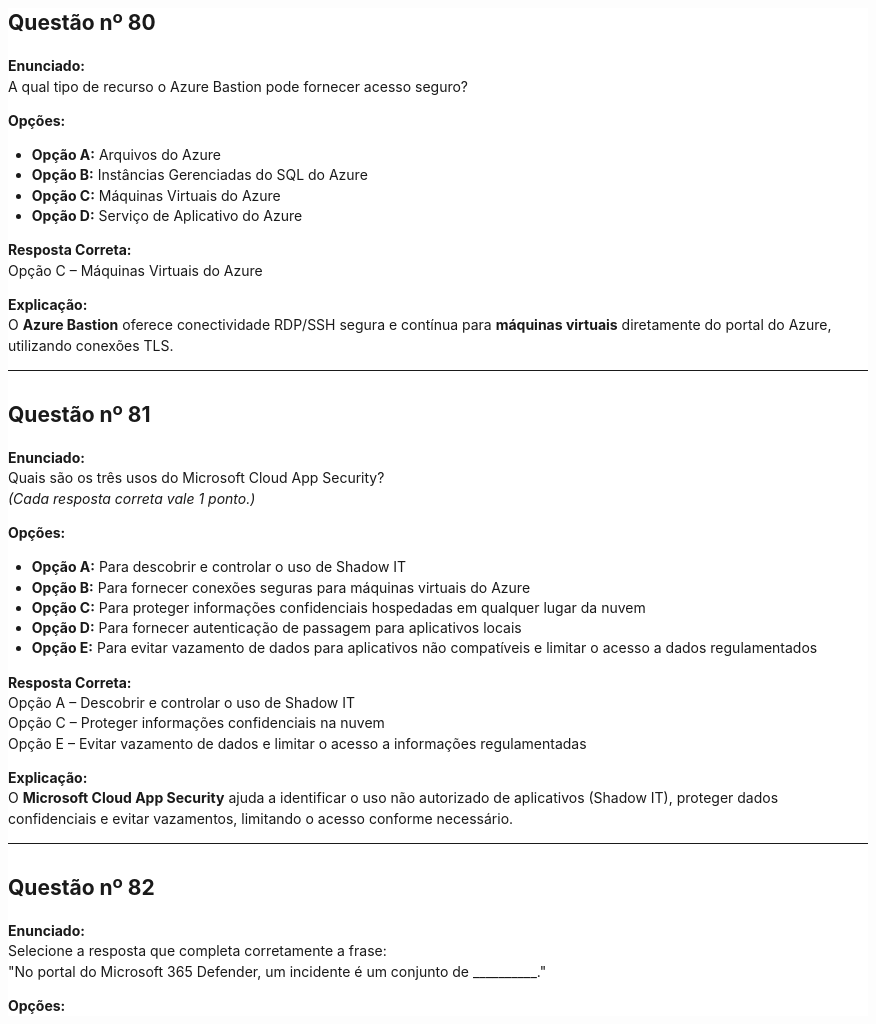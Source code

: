 
## Questão nº 80

**Enunciado:**  
A qual tipo de recurso o Azure Bastion pode fornecer acesso seguro?

**Opções:**

- **Opção A:** Arquivos do Azure
- **Opção B:** Instâncias Gerenciadas do SQL do Azure
- **Opção C:** Máquinas Virtuais do Azure
- **Opção D:** Serviço de Aplicativo do Azure

**Resposta Correta:**  
Opção C – Máquinas Virtuais do Azure

**Explicação:**  
O **Azure Bastion** oferece conectividade RDP/SSH segura e contínua para **máquinas virtuais** diretamente do portal do Azure, utilizando conexões TLS.

---

## Questão nº 81

**Enunciado:**  
Quais são os três usos do Microsoft Cloud App Security?  
_(Cada resposta correta vale 1 ponto.)_

**Opções:**

- **Opção A:** Para descobrir e controlar o uso de Shadow IT
- **Opção B:** Para fornecer conexões seguras para máquinas virtuais do Azure
- **Opção C:** Para proteger informações confidenciais hospedadas em qualquer lugar da nuvem
- **Opção D:** Para fornecer autenticação de passagem para aplicativos locais
- **Opção E:** Para evitar vazamento de dados para aplicativos não compatíveis e limitar o acesso a dados regulamentados

**Resposta Correta:**  
Opção A – Descobrir e controlar o uso de Shadow IT  
Opção C – Proteger informações confidenciais na nuvem  
Opção E – Evitar vazamento de dados e limitar o acesso a informações regulamentadas

**Explicação:**  
O **Microsoft Cloud App Security** ajuda a identificar o uso não autorizado de aplicativos (Shadow IT), proteger dados confidenciais e evitar vazamentos, limitando o acesso conforme necessário.

---

## Questão nº 82

**Enunciado:**  
Selecione a resposta que completa corretamente a frase:  
"No portal do Microsoft 365 Defender, um incidente é um conjunto de __________."

**Opções:**
